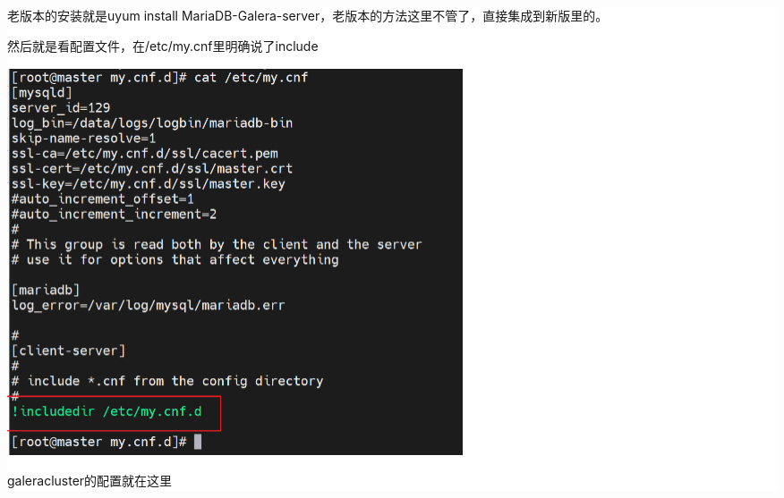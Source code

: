 

老版本的安装就是uyum install MariaDB-Galera-server，老版本的方法这里不管了，直接集成到新版里的。



然后就是看配置文件，在/etc/my.cnf里明确说了include

<img src="7-实现galeracluster和性能测试.assets/image-20230919135910659.png" alt="image-20230919135910659" style="zoom:50%;" /> 

galeracluster的配置就在这里
